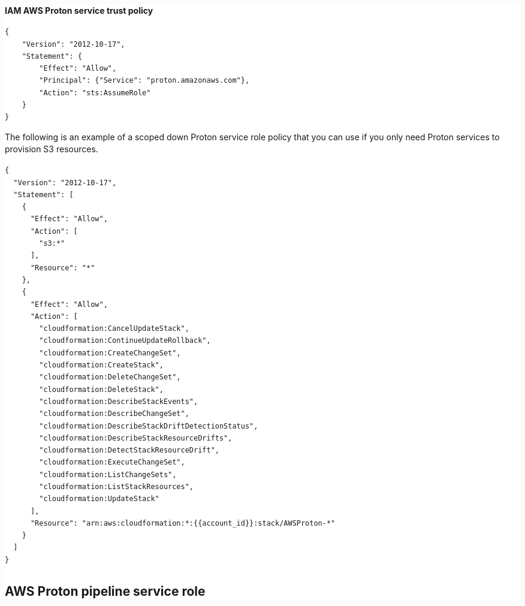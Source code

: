 **IAM AWS Proton service trust policy**

```
{
    "Version": "2012-10-17",
    "Statement": {
        "Effect": "Allow",
        "Principal": {"Service": "proton.amazonaws.com"},
        "Action": "sts:AssumeRole"
    }
}
```

The following is an example of a scoped down Proton service role policy that you can use if you only need Proton services to provision S3 resources\. 

```
{
  "Version": "2012-10-17",
  "Statement": [
    {
      "Effect": "Allow",
      "Action": [
        "s3:*"
      ],
      "Resource": "*"
    },
    {
      "Effect": "Allow",
      "Action": [
        "cloudformation:CancelUpdateStack",
        "cloudformation:ContinueUpdateRollback",
        "cloudformation:CreateChangeSet",
        "cloudformation:CreateStack",
        "cloudformation:DeleteChangeSet",
        "cloudformation:DeleteStack",
        "cloudformation:DescribeStackEvents",
        "cloudformation:DescribeChangeSet",
        "cloudformation:DescribeStackDriftDetectionStatus",
        "cloudformation:DescribeStackResourceDrifts",
        "cloudformation:DetectStackResourceDrift",
        "cloudformation:ExecuteChangeSet",
        "cloudformation:ListChangeSets",
        "cloudformation:ListStackResources",
        "cloudformation:UpdateStack"
      ],
      "Resource": "arn:aws:cloudformation:*:{{account_id}}:stack/AWSProton-*"
    }
  ]
}
```

## AWS Proton pipeline service role<a name="codepipeline-arrow-svc-role"></a>

